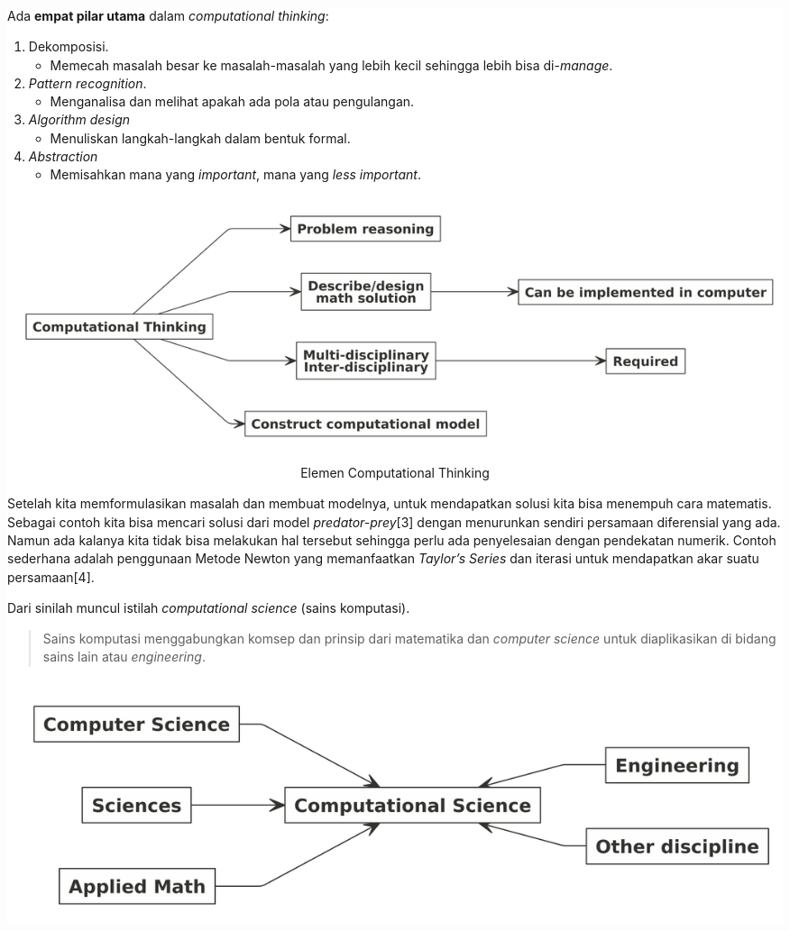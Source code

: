 Ada **empat pilar utama** dalam *computational thinking*:

1.  Dekomposisi.
    -   Memecah masalah besar ke masalah-masalah yang lebih kecil
        sehingga lebih bisa di-*manage*.
2.  *Pattern recognition*.
    -   Menganalisa dan melihat apakah ada pola atau pengulangan.
3.  *Algorithm design*
    -   Menuliskan langkah-langkah dalam bentuk formal.
4.  *Abstraction*
    -   Memisahkan mana yang *important*, mana yang *less important*.

<div class="figure" style="text-align: center">

<img src="post_files/figure-gfm/unnamed-chunk-4-1.png" alt="Elemen Computational Thinking"  />
<p class="caption">
Elemen Computational Thinking
</p>

</div>

Setelah kita memformulasikan masalah dan membuat modelnya, untuk
mendapatkan solusi kita bisa menempuh cara matematis. Sebagai contoh
kita bisa mencari solusi dari model *predator-prey*[3] dengan menurunkan
sendiri persamaan diferensial yang ada. Namun ada kalanya kita tidak
bisa melakukan hal tersebut sehingga perlu ada penyelesaian dengan
pendekatan numerik. Contoh sederhana adalah penggunaan Metode Newton
yang memanfaatkan *Taylor’s Series* dan iterasi untuk mendapatkan akar
suatu persamaan[4].

Dari sinilah muncul istilah *computational science* (sains komputasi).

> Sains komputasi menggabungkan komsep dan prinsip dari matematika dan
> *computer science* untuk diaplikasikan di bidang sains lain atau
> *engineering*.

<div class="figure" style="text-align: center">

<img src="post_files/figure-gfm/unnamed-chunk-5-1.png" alt="Integrasi Sains Komputasi"  />